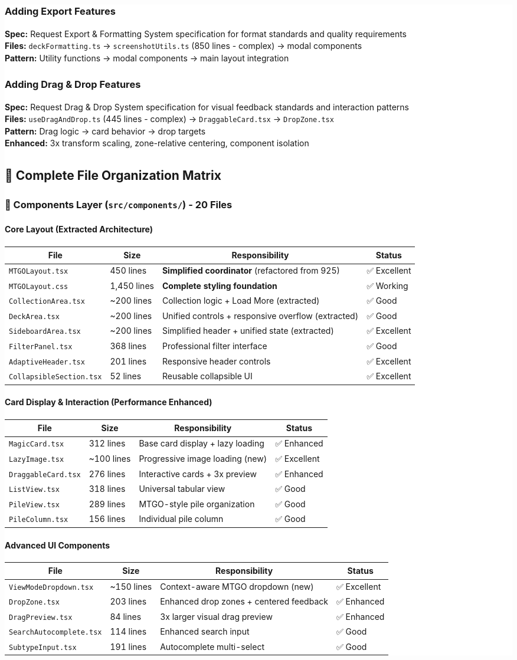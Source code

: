 ### Adding Export Features
**Spec:** Request Export & Formatting System specification for format standards and quality requirements  
**Files:** `deckFormatting.ts` → `screenshotUtils.ts` (850 lines - complex) → modal components  
**Pattern:** Utility functions → modal components → main layout integration

### Adding Drag & Drop Features
**Spec:** Request Drag & Drop System specification for visual feedback standards and interaction patterns  
**Files:** `useDragAndDrop.ts` (445 lines - complex) → `DraggableCard.tsx` → `DropZone.tsx`  
**Pattern:** Drag logic → card behavior → drop targets  
**Enhanced:** 3x transform scaling, zone-relative centering, component isolation

## 📁 Complete File Organization Matrix

### 🎨 Components Layer (`src/components/`) - 20 Files

#### Core Layout (Extracted Architecture)
| File | Size | Responsibility | Status |
|------|------|----------------|--------|
| `MTGOLayout.tsx` | 450 lines | **Simplified coordinator** (refactored from 925) | ✅ Excellent |
| `MTGOLayout.css` | 1,450 lines | **Complete styling foundation** | ✅ Working |
| `CollectionArea.tsx` | ~200 lines | Collection logic + Load More (extracted) | ✅ Good |
| `DeckArea.tsx` | ~200 lines | Unified controls + responsive overflow (extracted) | ✅ Good |
| `SideboardArea.tsx` | ~200 lines | Simplified header + unified state (extracted) | ✅ Excellent |
| `FilterPanel.tsx` | 368 lines | Professional filter interface | ✅ Good |
| `AdaptiveHeader.tsx` | 201 lines | Responsive header controls | ✅ Excellent |
| `CollapsibleSection.tsx` | 52 lines | Reusable collapsible UI | ✅ Excellent |

#### Card Display & Interaction (Performance Enhanced)
| File | Size | Responsibility | Status |
|------|------|----------------|--------|
| `MagicCard.tsx` | 312 lines | Base card display + lazy loading | ✅ Enhanced |
| `LazyImage.tsx` | ~100 lines | Progressive image loading (new) | ✅ Excellent |
| `DraggableCard.tsx` | 276 lines | Interactive cards + 3x preview | ✅ Enhanced |
| `ListView.tsx` | 318 lines | Universal tabular view | ✅ Good |
| `PileView.tsx` | 289 lines | MTGO-style pile organization | ✅ Good |
| `PileColumn.tsx` | 156 lines | Individual pile column | ✅ Good |

#### Advanced UI Components
| File | Size | Responsibility | Status |
|------|------|----------------|--------|
| `ViewModeDropdown.tsx` | ~150 lines | Context-aware MTGO dropdown (new) | ✅ Excellent |
| `DropZone.tsx` | 203 lines | Enhanced drop zones + centered feedback | ✅ Enhanced |
| `DragPreview.tsx` | 84 lines | 3x larger visual drag preview | ✅ Enhanced |
| `SearchAutocomplete.tsx` | 114 lines | Enhanced search input | ✅ Good |
| `SubtypeInput.tsx` | 191 lines | Autocomplete multi-select | ✅ Good |
